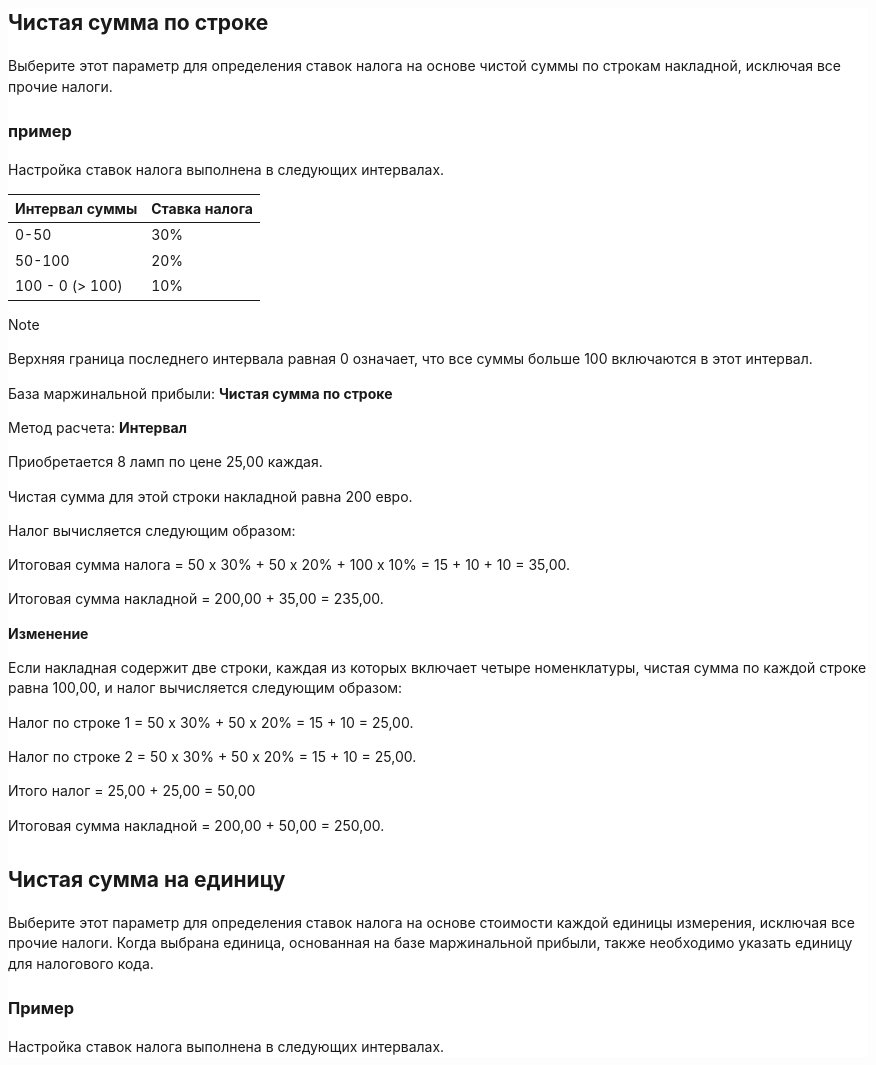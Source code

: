 ## <a name="net-amount-per-line"></a>Чистая сумма по строке
Выберите этот параметр для определения ставок налога на основе чистой суммы по строкам накладной, исключая все прочие налоги.

### <a name="example"></a>пример

Настройка ставок налога выполнена в следующих интервалах.

| Интервал суммы    | Ставка налога |
|--------------------|----------|
| 0-50             | 30%      |
| 50-100           | 20%      |
| 100 - 0 (&gt; 100) | 10%      |

> [!NOTE]                                                                                                             
> Верхняя граница последнего интервала равная 0 означает, что все суммы больше 100 включаются в этот интервал.

База маржинальной прибыли: **Чистая сумма по строке** 

Метод расчета: **Интервал** 

Приобретается 8 ламп по цене 25,00 каждая. 

Чистая сумма для этой строки накладной равна 200 евро. 

Налог вычисляется следующим образом: 

Итоговая сумма налога = 50 x 30% + 50 x 20% + 100 x 10% = 15 + 10 + 10 = 35,00. 

Итоговая сумма накладной = 200,00 + 35,00 = 235,00. 

**Изменение** 

Если накладная содержит две строки, каждая из которых включает четыре номенклатуры, чистая сумма по каждой строке равна 100,00, и налог вычисляется следующим образом: 

Налог по строке 1 = 50 x 30% + 50 x 20% = 15 + 10 = 25,00. 

Налог по строке 2 = 50 x 30% + 50 x 20% = 15 + 10 = 25,00. 

Итого налог = 25,00 + 25,00 = 50,00 

Итоговая сумма накладной = 200,00 + 50,00 = 250,00.

## <a name="net-amount-per-unit"></a>Чистая сумма на единицу
Выберите этот параметр для определения ставок налога на основе стоимости каждой единицы измерения, исключая все прочие налоги. Когда выбрана единица, основанная на базе маржинальной прибыли, также необходимо указать единицу для налогового кода.

### <a name="example"></a>Пример

Настройка ставок налога выполнена в следующих интервалах.
